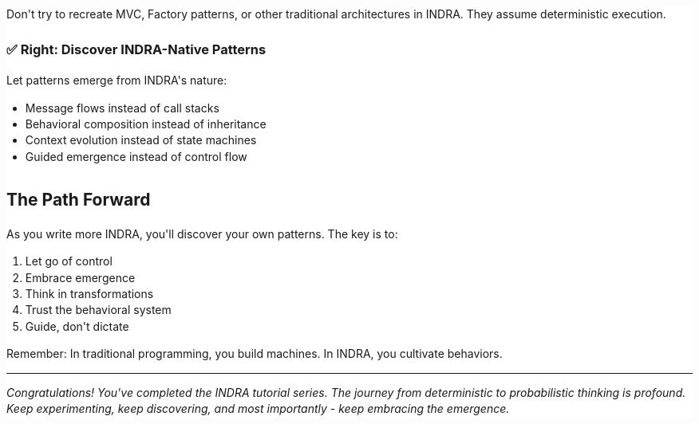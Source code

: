 Don't try to recreate MVC, Factory patterns, or other traditional architectures in INDRA. They assume deterministic execution.

### ✅ Right: Discover INDRA-Native Patterns

Let patterns emerge from INDRA's nature:
- Message flows instead of call stacks
- Behavioral composition instead of inheritance
- Context evolution instead of state machines
- Guided emergence instead of control flow

## The Path Forward

As you write more INDRA, you'll discover your own patterns. The key is to:

1. Let go of control
2. Embrace emergence
3. Think in transformations
4. Trust the behavioral system
5. Guide, don't dictate

Remember: In traditional programming, you build machines. In INDRA, you cultivate behaviors.

---

*Congratulations! You've completed the INDRA tutorial series. The journey from deterministic to probabilistic thinking is profound. Keep experimenting, keep discovering, and most importantly - keep embracing the emergence.*